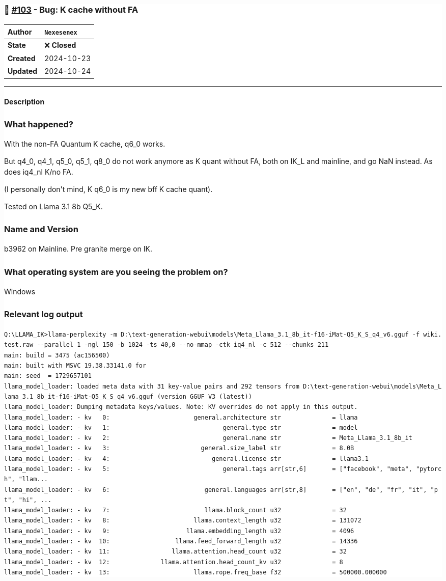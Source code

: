 ### 🐛 [#103](https://github.com/ikawrakow/ik_llama.cpp/issues/103) - Bug: K cache without FA

| **Author** | `Nexesenex` |
| :--- | :--- |
| **State** | ❌ **Closed** |
| **Created** | 2024-10-23 |
| **Updated** | 2024-10-24 |

---

#### Description

### What happened?

With the non-FA Quantum K cache, q6_0 works.

But q4_0, q4_1, q5_0, q5_1, q8_0 do not work anymore as K quant without FA, both on IK_L and mainline, and go NaN instead. As does iq4_nl K/no FA.

(I personally don't mind, K q6_0 is my new bff K cache quant).

Tested on Llama 3.1 8b Q5_K.

### Name and Version

b3962 on Mainline.
Pre granite merge on IK.

### What operating system are you seeing the problem on?

Windows

### Relevant log output

```shell
Q:\LLAMA_IK>llama-perplexity -m D:\text-generation-webui\models\Meta_Llama_3.1_8b_it-f16-iMat-Q5_K_S_q4_v6.gguf -f wiki.test.raw --parallel 1 -ngl 150 -b 1024 -ts 40,0 --no-mmap -ctk iq4_nl -c 512 --chunks 211
main: build = 3475 (ac156500)
main: built with MSVC 19.38.33141.0 for
main: seed  = 1729657101
llama_model_loader: loaded meta data with 31 key-value pairs and 292 tensors from D:\text-generation-webui\models\Meta_Llama_3.1_8b_it-f16-iMat-Q5_K_S_q4_v6.gguf (version GGUF V3 (latest))
llama_model_loader: Dumping metadata keys/values. Note: KV overrides do not apply in this output.
llama_model_loader: - kv   0:                       general.architecture str              = llama
llama_model_loader: - kv   1:                               general.type str              = model
llama_model_loader: - kv   2:                               general.name str              = Meta_Llama_3.1_8b_it
llama_model_loader: - kv   3:                         general.size_label str              = 8.0B
llama_model_loader: - kv   4:                            general.license str              = llama3.1
llama_model_loader: - kv   5:                               general.tags arr[str,6]       = ["facebook", "meta", "pytorch", "llam...
llama_model_loader: - kv   6:                          general.languages arr[str,8]       = ["en", "de", "fr", "it", "pt", "hi", ...
llama_model_loader: - kv   7:                          llama.block_count u32              = 32
llama_model_loader: - kv   8:                       llama.context_length u32              = 131072
llama_model_loader: - kv   9:                     llama.embedding_length u32              = 4096
llama_model_loader: - kv  10:                  llama.feed_forward_length u32              = 14336
llama_model_loader: - kv  11:                 llama.attention.head_count u32              = 32
llama_model_loader: - kv  12:              llama.attention.head_count_kv u32              = 8
llama_model_loader: - kv  13:                       llama.rope.freq_base f32              = 500000.000000
```